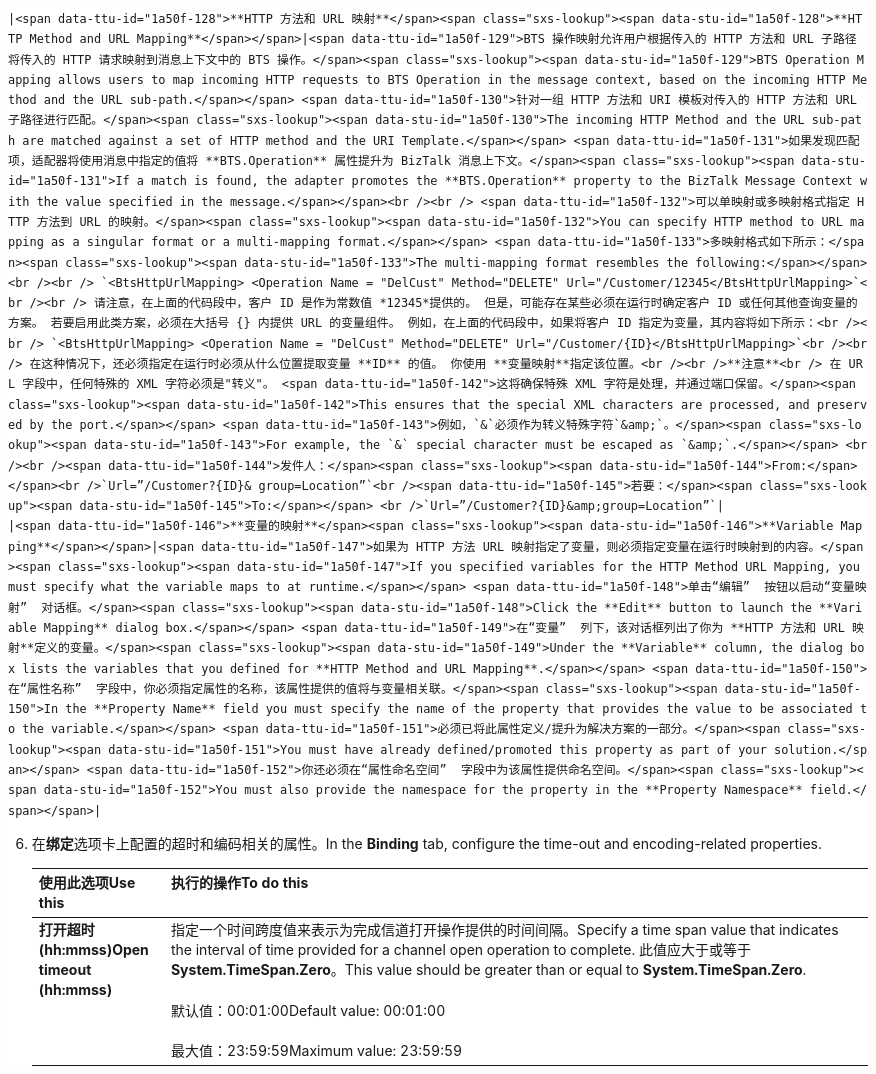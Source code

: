     |<span data-ttu-id="1a50f-128">**HTTP 方法和 URL 映射**</span><span class="sxs-lookup"><span data-stu-id="1a50f-128">**HTTP Method and URL Mapping**</span></span>|<span data-ttu-id="1a50f-129">BTS 操作映射允许用户根据传入的 HTTP 方法和 URL 子路径将传入的 HTTP 请求映射到消息上下文中的 BTS 操作。</span><span class="sxs-lookup"><span data-stu-id="1a50f-129">BTS Operation Mapping allows users to map incoming HTTP requests to BTS Operation in the message context, based on the incoming HTTP Method and the URL sub-path.</span></span> <span data-ttu-id="1a50f-130">针对一组 HTTP 方法和 URI 模板对传入的 HTTP 方法和 URL 子路径进行匹配。</span><span class="sxs-lookup"><span data-stu-id="1a50f-130">The incoming HTTP Method and the URL sub-path are matched against a set of HTTP method and the URI Template.</span></span> <span data-ttu-id="1a50f-131">如果发现匹配项，适配器将使用消息中指定的值将 **BTS.Operation** 属性提升为 BizTalk 消息上下文。</span><span class="sxs-lookup"><span data-stu-id="1a50f-131">If a match is found, the adapter promotes the **BTS.Operation** property to the BizTalk Message Context with the value specified in the message.</span></span><br /><br /> <span data-ttu-id="1a50f-132">可以单映射或多映射格式指定 HTTP 方法到 URL 的映射。</span><span class="sxs-lookup"><span data-stu-id="1a50f-132">You can specify HTTP method to URL mapping as a singular format or a multi-mapping format.</span></span> <span data-ttu-id="1a50f-133">多映射格式如下所示：</span><span class="sxs-lookup"><span data-stu-id="1a50f-133">The multi-mapping format resembles the following:</span></span><br /><br /> `<BtsHttpUrlMapping> <Operation Name = "DelCust" Method="DELETE" Url="/Customer/12345</BtsHttpUrlMapping>`<br /><br /> 请注意，在上面的代码段中，客户 ID 是作为常数值 *12345*提供的。 但是，可能存在某些必须在运行时确定客户 ID 或任何其他查询变量的方案。 若要启用此类方案，必须在大括号 {} 内提供 URL 的变量组件。 例如，在上面的代码段中，如果将客户 ID 指定为变量，其内容将如下所示：<br /><br /> `<BtsHttpUrlMapping> <Operation Name = "DelCust" Method="DELETE" Url="/Customer/{ID}</BtsHttpUrlMapping>`<br /><br /> 在这种情况下，还必须指定在运行时必须从什么位置提取变量 **ID** 的值。 你使用 **变量映射**指定该位置。<br /><br />**注意**<br /> 在 URL 字段中，任何特殊的 XML 字符必须是"转义"。 <span data-ttu-id="1a50f-142">这将确保特殊 XML 字符是处理，并通过端口保留。</span><span class="sxs-lookup"><span data-stu-id="1a50f-142">This ensures that the special XML characters are processed, and preserved by the port.</span></span> <span data-ttu-id="1a50f-143">例如，`&`必须作为转义特殊字符`&amp;`。</span><span class="sxs-lookup"><span data-stu-id="1a50f-143">For example, the `&` special character must be escaped as `&amp;`.</span></span> <br /><br /><span data-ttu-id="1a50f-144">发件人：</span><span class="sxs-lookup"><span data-stu-id="1a50f-144">From:</span></span><br />`Url=”/Customer?{ID}& group=Location”`<br /><span data-ttu-id="1a50f-145">若要：</span><span class="sxs-lookup"><span data-stu-id="1a50f-145">To:</span></span> <br />`Url=”/Customer?{ID}&amp;group=Location”`|  
    |<span data-ttu-id="1a50f-146">**变量的映射**</span><span class="sxs-lookup"><span data-stu-id="1a50f-146">**Variable Mapping**</span></span>|<span data-ttu-id="1a50f-147">如果为 HTTP 方法 URL 映射指定了变量，则必须指定变量在运行时映射到的内容。</span><span class="sxs-lookup"><span data-stu-id="1a50f-147">If you specified variables for the HTTP Method URL Mapping, you must specify what the variable maps to at runtime.</span></span> <span data-ttu-id="1a50f-148">单击“编辑”  按钮以启动“变量映射”  对话框。</span><span class="sxs-lookup"><span data-stu-id="1a50f-148">Click the **Edit** button to launch the **Variable Mapping** dialog box.</span></span> <span data-ttu-id="1a50f-149">在“变量”  列下，该对话框列出了你为 **HTTP 方法和 URL 映射**定义的变量。</span><span class="sxs-lookup"><span data-stu-id="1a50f-149">Under the **Variable** column, the dialog box lists the variables that you defined for **HTTP Method and URL Mapping**.</span></span> <span data-ttu-id="1a50f-150">在“属性名称”  字段中，你必须指定属性的名称，该属性提供的值将与变量相关联。</span><span class="sxs-lookup"><span data-stu-id="1a50f-150">In the **Property Name** field you must specify the name of the property that provides the value to be associated to the variable.</span></span> <span data-ttu-id="1a50f-151">必须已将此属性定义/提升为解决方案的一部分。</span><span class="sxs-lookup"><span data-stu-id="1a50f-151">You must have already defined/promoted this property as part of your solution.</span></span> <span data-ttu-id="1a50f-152">你还必须在“属性命名空间”  字段中为该属性提供命名空间。</span><span class="sxs-lookup"><span data-stu-id="1a50f-152">You must also provide the namespace for the property in the **Property Namespace** field.</span></span>|  
  
6.  <span data-ttu-id="1a50f-153">在**绑定**选项卡上配置的超时和编码相关的属性。</span><span class="sxs-lookup"><span data-stu-id="1a50f-153">In the **Binding** tab, configure the time-out and encoding-related properties.</span></span>  
  
    |<span data-ttu-id="1a50f-154">使用此选项</span><span class="sxs-lookup"><span data-stu-id="1a50f-154">Use this</span></span>|<span data-ttu-id="1a50f-155">执行的操作</span><span class="sxs-lookup"><span data-stu-id="1a50f-155">To do this</span></span>|  
    |--------------|----------------|  
    |<span data-ttu-id="1a50f-156">**打开超时 (hh:mmss)**</span><span class="sxs-lookup"><span data-stu-id="1a50f-156">**Open timeout (hh:mmss)**</span></span>|<span data-ttu-id="1a50f-157">指定一个时间跨度值来表示为完成信道打开操作提供的时间间隔。</span><span class="sxs-lookup"><span data-stu-id="1a50f-157">Specify a time span value that indicates the interval of time provided for a channel open operation to complete.</span></span> <span data-ttu-id="1a50f-158">此值应大于或等于 **System.TimeSpan.Zero**。</span><span class="sxs-lookup"><span data-stu-id="1a50f-158">This value should be greater than or equal to **System.TimeSpan.Zero**.</span></span><br /><br /> <span data-ttu-id="1a50f-159">默认值：00:01:00</span><span class="sxs-lookup"><span data-stu-id="1a50f-159">Default value: 00:01:00</span></span><br /><br /> <span data-ttu-id="1a50f-160">最大值：23:59:59</span><span class="sxs-lookup"><span data-stu-id="1a50f-160">Maximum value:  23:59:59</span></span>|  